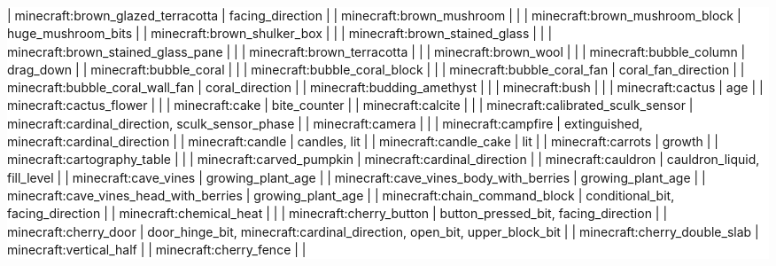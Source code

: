 | minecraft:brown_glazed_terracotta | facing_direction |
| minecraft:brown_mushroom |  |
| minecraft:brown_mushroom_block | huge_mushroom_bits |
| minecraft:brown_shulker_box |  |
| minecraft:brown_stained_glass |  |
| minecraft:brown_stained_glass_pane |  |
| minecraft:brown_terracotta |  |
| minecraft:brown_wool |  |
| minecraft:bubble_column | drag_down |
| minecraft:bubble_coral |  |
| minecraft:bubble_coral_block |  |
| minecraft:bubble_coral_fan | coral_fan_direction |
| minecraft:bubble_coral_wall_fan | coral_direction |
| minecraft:budding_amethyst |  |
| minecraft:bush |  |
| minecraft:cactus | age |
| minecraft:cactus_flower |  |
| minecraft:cake | bite_counter |
| minecraft:calcite |  |
| minecraft:calibrated_sculk_sensor | minecraft:cardinal_direction, sculk_sensor_phase |
| minecraft:camera |  |
| minecraft:campfire | extinguished, minecraft:cardinal_direction |
| minecraft:candle | candles, lit |
| minecraft:candle_cake | lit |
| minecraft:carrots | growth |
| minecraft:cartography_table |  |
| minecraft:carved_pumpkin | minecraft:cardinal_direction |
| minecraft:cauldron | cauldron_liquid, fill_level |
| minecraft:cave_vines | growing_plant_age |
| minecraft:cave_vines_body_with_berries | growing_plant_age |
| minecraft:cave_vines_head_with_berries | growing_plant_age |
| minecraft:chain_command_block | conditional_bit, facing_direction |
| minecraft:chemical_heat |  |
| minecraft:cherry_button | button_pressed_bit, facing_direction |
| minecraft:cherry_door | door_hinge_bit, minecraft:cardinal_direction, open_bit, upper_block_bit |
| minecraft:cherry_double_slab | minecraft:vertical_half |
| minecraft:cherry_fence |  |